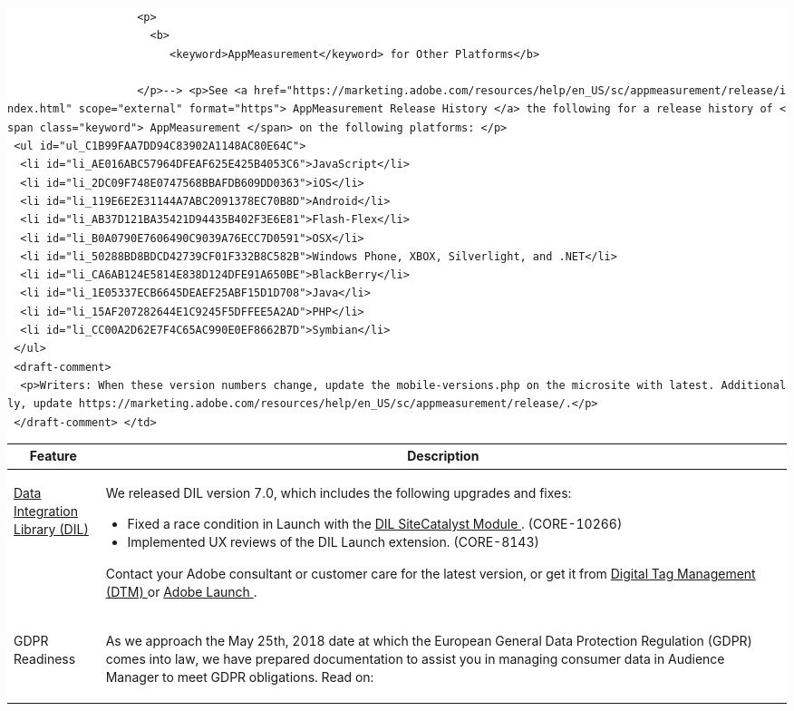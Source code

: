 						<p> 
						  <b> 
							 <keyword>AppMeasurement</keyword> for Other Platforms</b>
						  
						</p>--> <p>See <a href="https://marketing.adobe.com/resources/help/en_US/sc/appmeasurement/release/index.html" scope="external" format="https"> AppMeasurement Release History </a> the following for a release history of <span class="keyword"> AppMeasurement </span> on the following platforms: </p> 
     <ul id="ul_C1B99FAA7DD94C83902A1148AC80E64C"> 
      <li id="li_AE016ABC57964DFEAF625E425B4053C6">JavaScript</li> 
      <li id="li_2DC09F748E0747568BBAFDB609DD0363">iOS</li> 
      <li id="li_119E6E2E31144A7ABC2091378EC70B8D">Android</li> 
      <li id="li_AB37D121BA35421D94435B402F3E6E81">Flash-Flex</li> 
      <li id="li_B0A0790E7606490C9039A76ECC7D0591">OSX</li> 
      <li id="li_50288BD8BDCD42739CF01F332B8C582B">Windows Phone, XBOX, Silverlight, and .NET</li> 
      <li id="li_CA6AB124E5814E838D124DFE91A650BE">BlackBerry</li> 
      <li id="li_1E05337ECB6645DEAEF25ABF15D1D708">Java</li> 
      <li id="li_15AF207282644E1C9245F5DFFEE5A2AD">PHP</li> 
      <li id="li_CC00A2D62E7F4C65AC990E0EF8662B7D">Symbian</li> 
     </ul> 
     <draft-comment> 
      <p>Writers: When these version numbers change, update the mobile-versions.php on the microsite with latest. Additionally, update https://marketing.adobe.com/resources/help/en_US/sc/appmeasurement/release/.</p> 
     </draft-comment> </td> 
   </tr> 
  </tbody> 
 </tgroup> 
</table>

<table id="table_A6749BA62D5B40479B949EA1C64E4B7F"> 
 <tgroup cols="2"> 
  <colspec colnum="1" colname="col1" colwidth="1.00*" /> 
  <colspec colnum="2" colname="col2" colwidth="2.19*" /> 
  <thead> 
   <tr> 
    <th colname="col1" class="entry"> Feature </th> 
    <th colname="col2" class="entry"> Description </th> 
   </tr> 
  </thead> 
  <tbody> 
   <tr> 
    <td colname="col1"> <p> <a href="https://marketing.adobe.com/resources/help/en_US/aam/dil-overview.html" format="https" scope="external"> Data Integration Library (DIL) </a> </p> </td> 
    <td colname="col2"> <p>We released DIL version 7.0, which includes the following upgrades and fixes:</p> <p> 
      <ul id="ul_D127326A5EA14C028D43A62CAA8CD758"> 
       <li id="li_FDBFB52DA5214B50B3D77482925B8FA4">Fixed a race condition in Launch with the <a href="https://marketing.adobe.com/resources/help/en_US/aam/r_dil_sc_init.html" format="html" scope="external"> DIL SiteCatalyst Module </a>. (CORE-10266) </li> 
       <li id="li_53DBDB6DAB354DF1AD8545A9F14D36F5">Implemented UX reviews of the DIL Launch extension. (CORE-8143)</li> 
      </ul> </p> <p>Contact your Adobe consultant or customer care for the latest version, or get it from <a href="https://marketing.adobe.com/resources/help/en_US/dtm/c_overview.html" format="https" scope="external"> Digital Tag Management (DTM) </a> or <a href="https://marketing.adobe.com/resources/help/en_US/experience-cloud/launch/t_quick-start.html" format="https" scope="external"> Adobe Launch </a>. </p> </td> 
   </tr> 
   <tr> 
    <td colname="col1"> <p>GDPR Readiness</p> </td> 
    <td colname="col2"> <p>As we approach the May 25th, 2018 date at which the European General Data Protection Regulation (GDPR) comes into law, we have prepared documentation to assist you in managing consumer data in Audience Manager to meet GDPR obligations. Read on:</p> <p> 
      <ul id="ul_542C0E9F27804307AED8FCE933135A43"> 